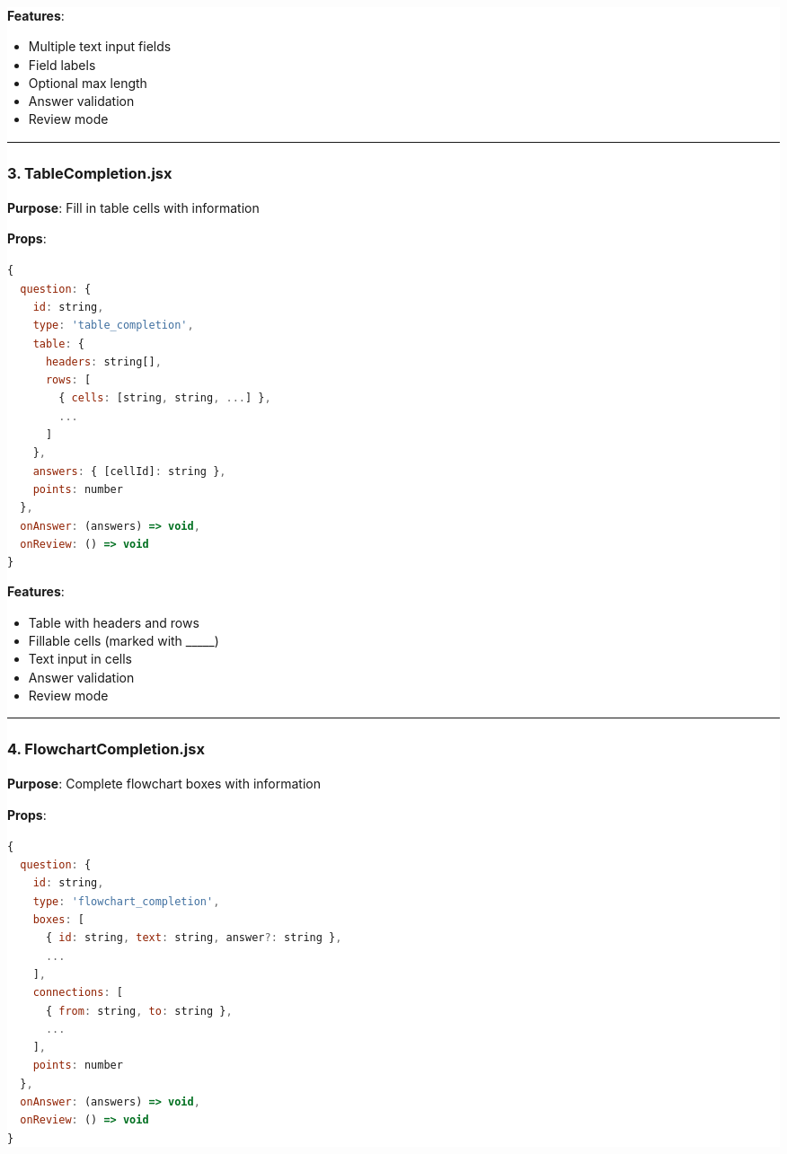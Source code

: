 **Features**:
- Multiple text input fields
- Field labels
- Optional max length
- Answer validation
- Review mode

---

### 3. TableCompletion.jsx
**Purpose**: Fill in table cells with information

**Props**:
```javascript
{
  question: {
    id: string,
    type: 'table_completion',
    table: {
      headers: string[],
      rows: [
        { cells: [string, string, ...] },
        ...
      ]
    },
    answers: { [cellId]: string },
    points: number
  },
  onAnswer: (answers) => void,
  onReview: () => void
}
```

**Features**:
- Table with headers and rows
- Fillable cells (marked with _____)
- Text input in cells
- Answer validation
- Review mode

---

### 4. FlowchartCompletion.jsx
**Purpose**: Complete flowchart boxes with information

**Props**:
```javascript
{
  question: {
    id: string,
    type: 'flowchart_completion',
    boxes: [
      { id: string, text: string, answer?: string },
      ...
    ],
    connections: [
      { from: string, to: string },
      ...
    ],
    points: number
  },
  onAnswer: (answers) => void,
  onReview: () => void
}
```
